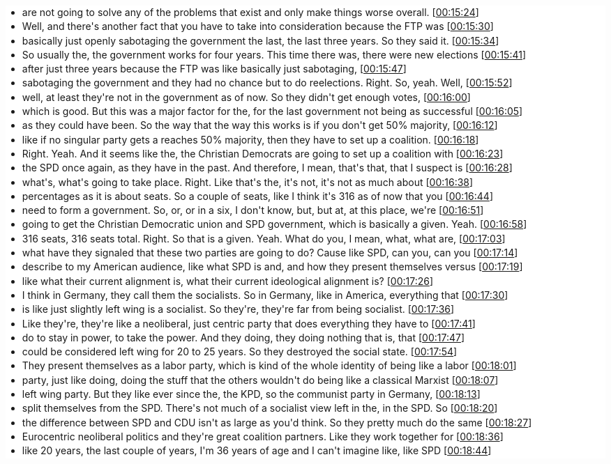 *  are not going to solve any of the problems that exist and only make things worse overall. [[00:15:24](https://www.youtube.com/watch?v=wLxeB5ZQdhA&t=924.0s)]
*  Well, and there's another fact that you have to take into consideration because the FTP was [[00:15:30](https://www.youtube.com/watch?v=wLxeB5ZQdhA&t=930.64s)]
*  basically just openly sabotaging the government the last, the last three years. So they said it. [[00:15:34](https://www.youtube.com/watch?v=wLxeB5ZQdhA&t=934.88s)]
*  So usually the, the government works for four years. This time there was, there were new elections [[00:15:41](https://www.youtube.com/watch?v=wLxeB5ZQdhA&t=941.44s)]
*  after just three years because the FTP was like basically just sabotaging, [[00:15:47](https://www.youtube.com/watch?v=wLxeB5ZQdhA&t=947.2s)]
*  sabotaging the government and they had no chance but to do reelections. Right. So, yeah. Well, [[00:15:52](https://www.youtube.com/watch?v=wLxeB5ZQdhA&t=952.16s)]
*  well, at least they're not in the government as of now. So they didn't get enough votes, [[00:16:00](https://www.youtube.com/watch?v=wLxeB5ZQdhA&t=960.88s)]
*  which is good. But this was a major factor for the, for the last government not being as successful [[00:16:05](https://www.youtube.com/watch?v=wLxeB5ZQdhA&t=965.36s)]
*  as they could have been. So the way that the way this works is if you don't get 50% majority, [[00:16:12](https://www.youtube.com/watch?v=wLxeB5ZQdhA&t=972.48s)]
*  like if no singular party gets a reaches 50% majority, then they have to set up a coalition. [[00:16:18](https://www.youtube.com/watch?v=wLxeB5ZQdhA&t=978.8000000000001s)]
*  Right. Yeah. And it seems like the, the Christian Democrats are going to set up a coalition with [[00:16:23](https://www.youtube.com/watch?v=wLxeB5ZQdhA&t=983.6s)]
*  the SPD once again, as they have in the past. And therefore, I mean, that's that, that I suspect is [[00:16:28](https://www.youtube.com/watch?v=wLxeB5ZQdhA&t=988.5600000000001s)]
*  what's, what's going to take place. Right. Like that's the, it's not, it's not as much about [[00:16:38](https://www.youtube.com/watch?v=wLxeB5ZQdhA&t=998.96s)]
*  percentages as it is about seats. So a couple of seats, like I think it's 316 as of now that you [[00:16:44](https://www.youtube.com/watch?v=wLxeB5ZQdhA&t=1004.88s)]
*  need to form a government. So, or, or in a six, I don't know, but, but at, at this place, we're [[00:16:51](https://www.youtube.com/watch?v=wLxeB5ZQdhA&t=1011.52s)]
*  going to get the Christian Democratic union and SPD government, which is basically a given. Yeah. [[00:16:58](https://www.youtube.com/watch?v=wLxeB5ZQdhA&t=1018.08s)]
*  316 seats, 316 seats total. Right. So that is a given. Yeah. What do you, I mean, what, what are, [[00:17:03](https://www.youtube.com/watch?v=wLxeB5ZQdhA&t=1023.44s)]
*  what have they signaled that these two parties are going to do? Cause like SPD, can you, can you [[00:17:14](https://www.youtube.com/watch?v=wLxeB5ZQdhA&t=1034.4s)]
*  describe to my American audience, like what SPD is and, and how they present themselves versus [[00:17:19](https://www.youtube.com/watch?v=wLxeB5ZQdhA&t=1039.68s)]
*  like what their current alignment is, what their current ideological alignment is? [[00:17:26](https://www.youtube.com/watch?v=wLxeB5ZQdhA&t=1046.16s)]
*  I think in Germany, they call them the socialists. So in Germany, like in America, everything that [[00:17:30](https://www.youtube.com/watch?v=wLxeB5ZQdhA&t=1050.88s)]
*  is like just slightly left wing is a socialist. So they're, they're far from being socialist. [[00:17:36](https://www.youtube.com/watch?v=wLxeB5ZQdhA&t=1056.4s)]
*  Like they're, they're like a neoliberal, just centric party that does everything they have to [[00:17:41](https://www.youtube.com/watch?v=wLxeB5ZQdhA&t=1061.68s)]
*  do to stay in power, to take the power. And they doing, they doing nothing that is, that [[00:17:47](https://www.youtube.com/watch?v=wLxeB5ZQdhA&t=1067.76s)]
*  could be considered left wing for 20 to 25 years. So they destroyed the social state. [[00:17:54](https://www.youtube.com/watch?v=wLxeB5ZQdhA&t=1074.3200000000002s)]
*  They present themselves as a labor party, which is kind of the whole identity of being like a labor [[00:18:01](https://www.youtube.com/watch?v=wLxeB5ZQdhA&t=1081.04s)]
*  party, just like doing, doing the stuff that the others wouldn't do being like a classical Marxist [[00:18:07](https://www.youtube.com/watch?v=wLxeB5ZQdhA&t=1087.28s)]
*  left wing party. But they like ever since the, the KPD, so the communist party in Germany, [[00:18:13](https://www.youtube.com/watch?v=wLxeB5ZQdhA&t=1093.1200000000001s)]
*  split themselves from the SPD. There's not much of a socialist view left in the, in the SPD. So [[00:18:20](https://www.youtube.com/watch?v=wLxeB5ZQdhA&t=1100.3200000000002s)]
*  the difference between SPD and CDU isn't as large as you'd think. So they pretty much do the same [[00:18:27](https://www.youtube.com/watch?v=wLxeB5ZQdhA&t=1107.92s)]
*  Eurocentric neoliberal politics and they're great coalition partners. Like they work together for [[00:18:36](https://www.youtube.com/watch?v=wLxeB5ZQdhA&t=1116.88s)]
*  like 20 years, the last couple of years, I'm 36 years of age and I can't imagine like, like SPD [[00:18:44](https://www.youtube.com/watch?v=wLxeB5ZQdhA&t=1124.56s)]